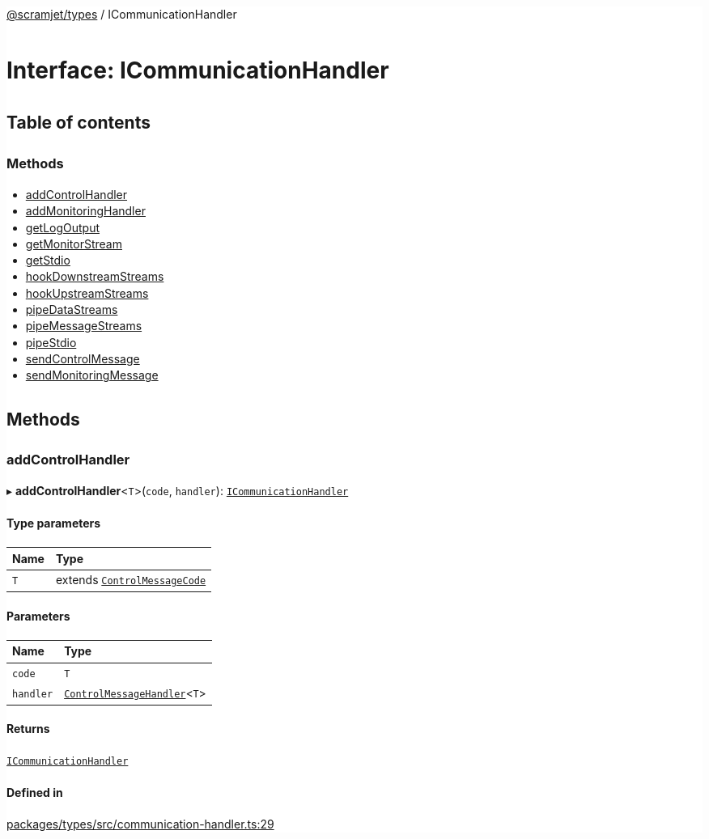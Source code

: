 [@scramjet/types](../README.md) / ICommunicationHandler

# Interface: ICommunicationHandler

## Table of contents

### Methods

- [addControlHandler](icommunicationhandler.md#addcontrolhandler)
- [addMonitoringHandler](icommunicationhandler.md#addmonitoringhandler)
- [getLogOutput](icommunicationhandler.md#getlogoutput)
- [getMonitorStream](icommunicationhandler.md#getmonitorstream)
- [getStdio](icommunicationhandler.md#getstdio)
- [hookDownstreamStreams](icommunicationhandler.md#hookdownstreamstreams)
- [hookUpstreamStreams](icommunicationhandler.md#hookupstreamstreams)
- [pipeDataStreams](icommunicationhandler.md#pipedatastreams)
- [pipeMessageStreams](icommunicationhandler.md#pipemessagestreams)
- [pipeStdio](icommunicationhandler.md#pipestdio)
- [sendControlMessage](icommunicationhandler.md#sendcontrolmessage)
- [sendMonitoringMessage](icommunicationhandler.md#sendmonitoringmessage)

## Methods

### addControlHandler

▸ **addControlHandler**<`T`\>(`code`, `handler`): [`ICommunicationHandler`](icommunicationhandler.md)

#### Type parameters

| Name | Type |
| :------ | :------ |
| `T` | extends [`ControlMessageCode`](../README.md#controlmessagecode) |

#### Parameters

| Name | Type |
| :------ | :------ |
| `code` | `T` |
| `handler` | [`ControlMessageHandler`](../README.md#controlmessagehandler)<`T`\> |

#### Returns

[`ICommunicationHandler`](icommunicationhandler.md)

#### Defined in

[packages/types/src/communication-handler.ts:29](https://github.com/scramjet-cloud-platform/scramjet-csi-dev/blob/d294535a/packages/types/src/communication-handler.ts#L29)
